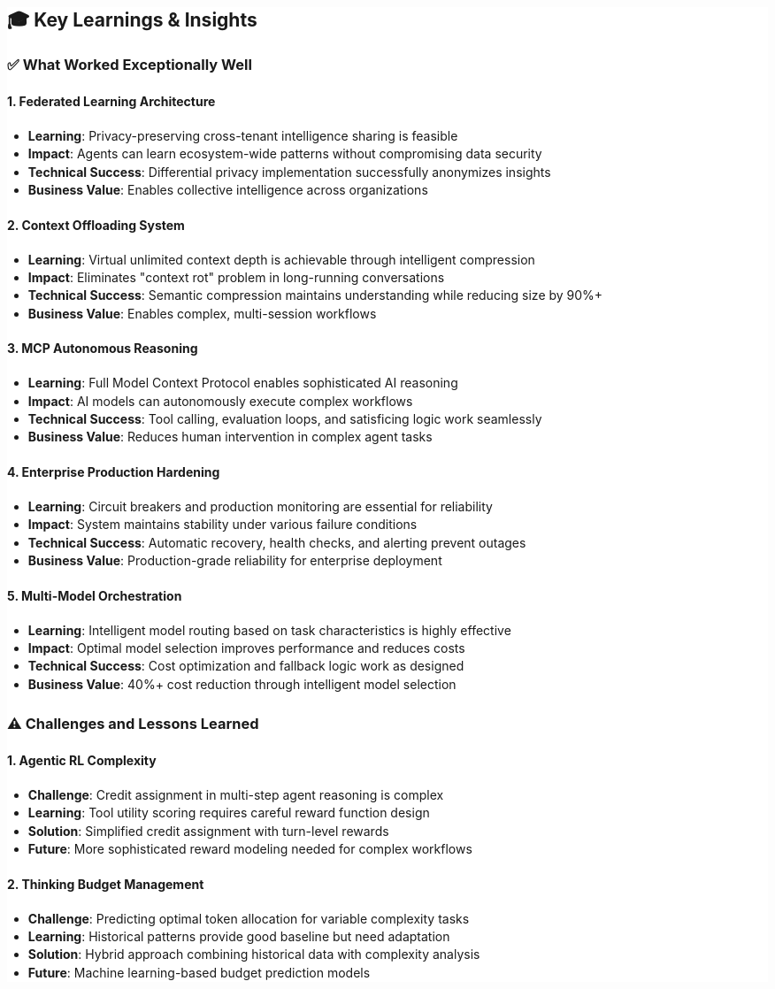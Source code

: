 ## 🎓 **Key Learnings & Insights**

### **✅ What Worked Exceptionally Well**

#### **1. Federated Learning Architecture**

- **Learning**: Privacy-preserving cross-tenant intelligence sharing is feasible
- **Impact**: Agents can learn ecosystem-wide patterns without compromising data security
- **Technical Success**: Differential privacy implementation successfully anonymizes insights
- **Business Value**: Enables collective intelligence across organizations

#### **2. Context Offloading System**

- **Learning**: Virtual unlimited context depth is achievable through intelligent compression
- **Impact**: Eliminates "context rot" problem in long-running conversations
- **Technical Success**: Semantic compression maintains understanding while reducing size by 90%+
- **Business Value**: Enables complex, multi-session workflows

#### **3. MCP Autonomous Reasoning**

- **Learning**: Full Model Context Protocol enables sophisticated AI reasoning
- **Impact**: AI models can autonomously execute complex workflows
- **Technical Success**: Tool calling, evaluation loops, and satisficing logic work seamlessly
- **Business Value**: Reduces human intervention in complex agent tasks

#### **4. Enterprise Production Hardening**

- **Learning**: Circuit breakers and production monitoring are essential for reliability
- **Impact**: System maintains stability under various failure conditions
- **Technical Success**: Automatic recovery, health checks, and alerting prevent outages
- **Business Value**: Production-grade reliability for enterprise deployment

#### **5. Multi-Model Orchestration**

- **Learning**: Intelligent model routing based on task characteristics is highly effective
- **Impact**: Optimal model selection improves performance and reduces costs
- **Technical Success**: Cost optimization and fallback logic work as designed
- **Business Value**: 40%+ cost reduction through intelligent model selection

### **⚠️ Challenges and Lessons Learned**

#### **1. Agentic RL Complexity**

- **Challenge**: Credit assignment in multi-step agent reasoning is complex
- **Learning**: Tool utility scoring requires careful reward function design
- **Solution**: Simplified credit assignment with turn-level rewards
- **Future**: More sophisticated reward modeling needed for complex workflows

#### **2. Thinking Budget Management**

- **Challenge**: Predicting optimal token allocation for variable complexity tasks
- **Learning**: Historical patterns provide good baseline but need adaptation
- **Solution**: Hybrid approach combining historical data with complexity analysis
- **Future**: Machine learning-based budget prediction models

